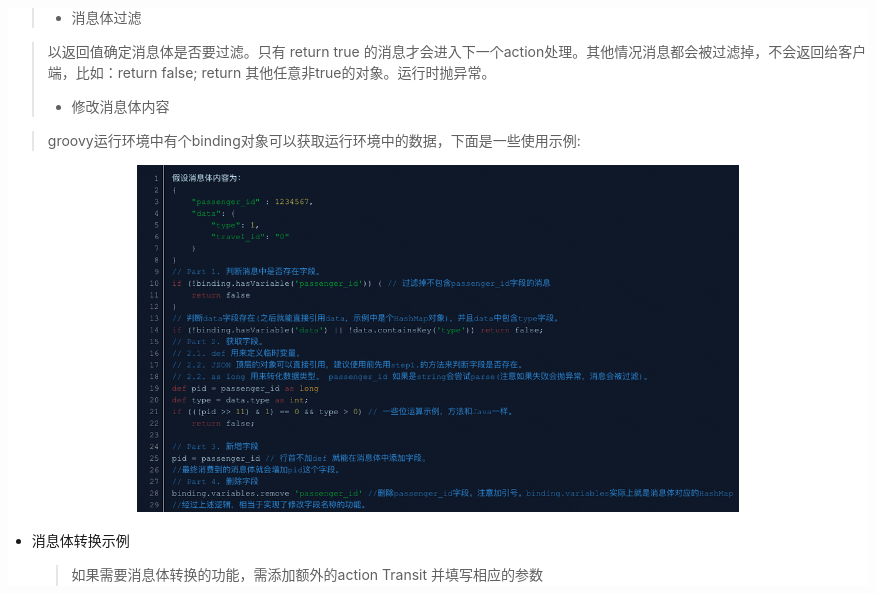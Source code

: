   >- 消息体过滤

  >  以返回值确定消息体是否要过滤。只有 return true 的消息才会进入下一个action处理。其他情况消息都会被过滤掉，不会返回给客户端，比如：return false; return 其他任意非true的对象。运行时抛异常。
  >- 修改消息体内容
 
  >  groovy运行环境中有个binding对象可以获取运行环境中的数据，下面是一些使用示例:
<center>
<img src="../image/groovy.png" width = "70%" />
</center>

* 消息体转换示例

  > 如果需要消息体转换的功能，需添加额外的action Transit 并填写相应的参数
<center>
